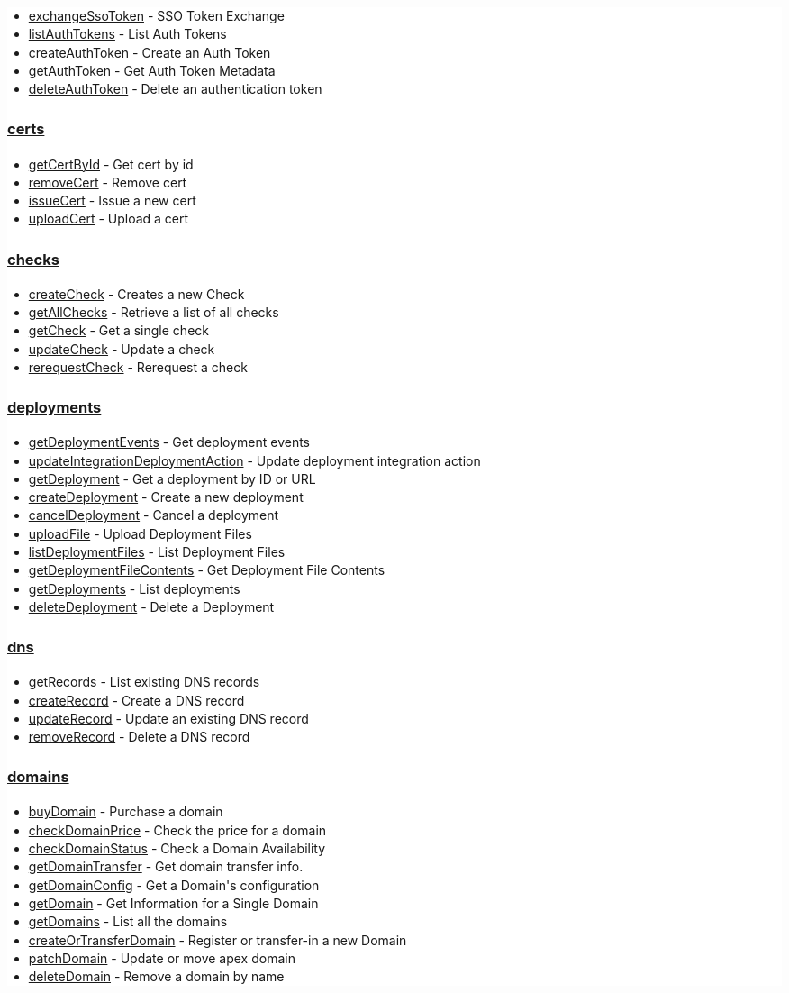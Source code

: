 * [exchangeSsoToken](docs/sdks/authentication/README.md#exchangessotoken) - SSO Token Exchange
* [listAuthTokens](docs/sdks/authentication/README.md#listauthtokens) - List Auth Tokens
* [createAuthToken](docs/sdks/authentication/README.md#createauthtoken) - Create an Auth Token
* [getAuthToken](docs/sdks/authentication/README.md#getauthtoken) - Get Auth Token Metadata
* [deleteAuthToken](docs/sdks/authentication/README.md#deleteauthtoken) - Delete an authentication token

### [certs](docs/sdks/certs/README.md)

* [getCertById](docs/sdks/certs/README.md#getcertbyid) - Get cert by id
* [removeCert](docs/sdks/certs/README.md#removecert) - Remove cert
* [issueCert](docs/sdks/certs/README.md#issuecert) - Issue a new cert
* [uploadCert](docs/sdks/certs/README.md#uploadcert) - Upload a cert

### [checks](docs/sdks/checks/README.md)

* [createCheck](docs/sdks/checks/README.md#createcheck) - Creates a new Check
* [getAllChecks](docs/sdks/checks/README.md#getallchecks) - Retrieve a list of all checks
* [getCheck](docs/sdks/checks/README.md#getcheck) - Get a single check
* [updateCheck](docs/sdks/checks/README.md#updatecheck) - Update a check
* [rerequestCheck](docs/sdks/checks/README.md#rerequestcheck) - Rerequest a check

### [deployments](docs/sdks/deployments/README.md)

* [getDeploymentEvents](docs/sdks/deployments/README.md#getdeploymentevents) - Get deployment events
* [updateIntegrationDeploymentAction](docs/sdks/deployments/README.md#updateintegrationdeploymentaction) - Update deployment integration action
* [getDeployment](docs/sdks/deployments/README.md#getdeployment) - Get a deployment by ID or URL
* [createDeployment](docs/sdks/deployments/README.md#createdeployment) - Create a new deployment
* [cancelDeployment](docs/sdks/deployments/README.md#canceldeployment) - Cancel a deployment
* [uploadFile](docs/sdks/deployments/README.md#uploadfile) - Upload Deployment Files
* [listDeploymentFiles](docs/sdks/deployments/README.md#listdeploymentfiles) - List Deployment Files
* [getDeploymentFileContents](docs/sdks/deployments/README.md#getdeploymentfilecontents) - Get Deployment File Contents
* [getDeployments](docs/sdks/deployments/README.md#getdeployments) - List deployments
* [deleteDeployment](docs/sdks/deployments/README.md#deletedeployment) - Delete a Deployment

### [dns](docs/sdks/dns/README.md)

* [getRecords](docs/sdks/dns/README.md#getrecords) - List existing DNS records
* [createRecord](docs/sdks/dns/README.md#createrecord) - Create a DNS record
* [updateRecord](docs/sdks/dns/README.md#updaterecord) - Update an existing DNS record
* [removeRecord](docs/sdks/dns/README.md#removerecord) - Delete a DNS record

### [domains](docs/sdks/domains/README.md)

* [buyDomain](docs/sdks/domains/README.md#buydomain) - Purchase a domain
* [checkDomainPrice](docs/sdks/domains/README.md#checkdomainprice) - Check the price for a domain
* [checkDomainStatus](docs/sdks/domains/README.md#checkdomainstatus) - Check a Domain Availability
* [getDomainTransfer](docs/sdks/domains/README.md#getdomaintransfer) - Get domain transfer info.
* [getDomainConfig](docs/sdks/domains/README.md#getdomainconfig) - Get a Domain's configuration
* [getDomain](docs/sdks/domains/README.md#getdomain) - Get Information for a Single Domain
* [getDomains](docs/sdks/domains/README.md#getdomains) - List all the domains
* [createOrTransferDomain](docs/sdks/domains/README.md#createortransferdomain) - Register or transfer-in a new Domain
* [patchDomain](docs/sdks/domains/README.md#patchdomain) - Update or move apex domain
* [deleteDomain](docs/sdks/domains/README.md#deletedomain) - Remove a domain by name
